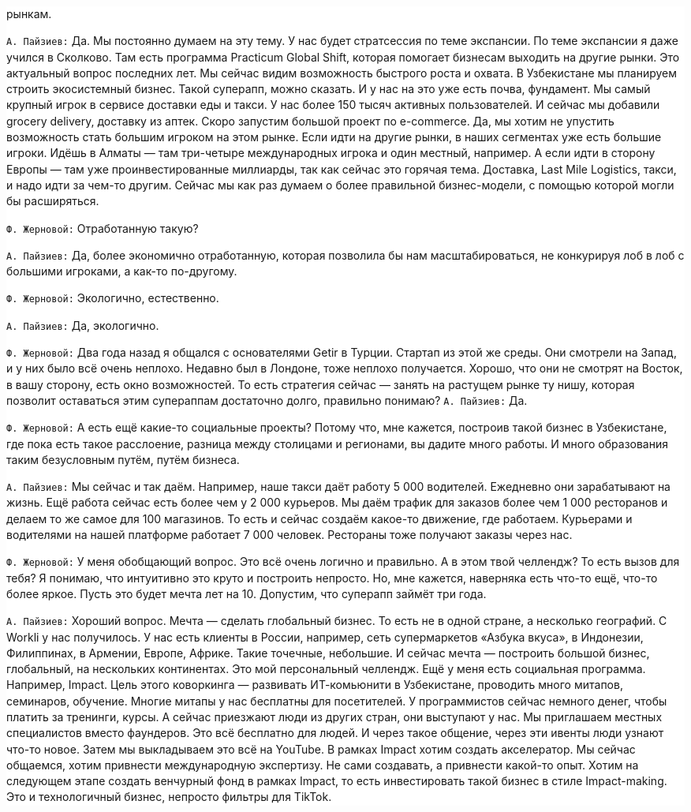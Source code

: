 рынкам.

`А. Пайзиев:` Да. Мы постоянно думаем на эту тему. У нас будет стратсессия по теме экспансии.
По теме экспансии я даже учился в Сколково. Там есть программа Practicum Global Shift,
которая помогает бизнесам выходить на другие рынки. Это актуальный вопрос последних лет.
Мы сейчас видим возможность быстрого роста и охвата.
В Узбекистане мы планируем строить экосистемный бизнес. Такой суперапп, можно сказать. И
у нас на это уже есть почва, фундамент. Мы самый крупный игрок в сервисе доставки еды и
такси. У нас более 150 тысяч активных пользователей. И сейчас мы добавили grocery delivery,
доставку из аптек. Скоро запустим большой проект по e-commerce.
Да, мы хотим не упустить возможность стать большим игроком на этом рынке. Если идти на
другие рынки, в наших сегментах уже есть большие игроки. Идёшь в Алматы — там три-четыре
международных игрока и один местный, например. А если идти в сторону Европы — там уже
проинвестированные миллиарды, так как сейчас это горячая тема. Доставка, Last Mile
Logistics, такси, и надо идти за чем-то другим. Сейчас мы как раз думаем о более правильной
бизнес-модели, с помощью которой могли бы расширяться.

`Ф. Жерновой:` Отработанную такую?

`А. Пайзиев:` Да, более экономично отработанную, которая позволила бы нам
масштабироваться, не конкурируя лоб в лоб с большими игроками, а как-то по-другому.

`Ф. Жерновой:` Экологично, естественно.

`А. Пайзиев:` Да, экологично.

`Ф. Жерновой:` Два года назад я общался с основателями Getir в Турции. Стартап из этой же
среды. Они смотрели на Запад, и у них было всё очень неплохо. Недавно был в Лондоне,
тоже неплохо получается. Хорошо, что они не смотрят на Восток, в вашу сторону, есть окно
возможностей. То есть стратегия сейчас — занять на растущем рынке ту нишу, которая
позволит оставаться этим супераппам достаточно долго, правильно понимаю?
`А. Пайзиев:` Да.

`Ф. Жерновой:` А есть ещё какие-то социальные проекты? Потому что, мне кажется,
построив такой бизнес в Узбекистане, где пока есть такое расслоение, разница между
столицами и регионами, вы дадите много работы. И много образования таким
безусловным путём, путём бизнеса.

`А. Пайзиев:` Мы сейчас и так даём. Например, наше такси даёт работу 5 000 водителей.
Ежедневно они зарабатывают на жизнь. Ещё работа сейчас есть более чем у 2 000 курьеров.
Мы даём трафик для заказов более чем 1 000 ресторанов и делаем то же самое для 100
магазинов. То есть и сейчас создаём какое-то движение, где работаем. Курьерами и
водителями на нашей платформе работает 7 000 человек. Рестораны тоже получают заказы
через нас.

`Ф. Жерновой:` У меня обобщающий вопрос. Это всё очень логично и правильно. А в этом
твой челлендж? То есть вызов для тебя? Я понимаю, что интуитивно это круто и построить
непросто. Но, мне кажется, наверняка есть что-то ещё, что-то более яркое. Пусть это будет
мечта лет на 10. Допустим, что суперапп займёт три года.

`А. Пайзиев:` Хороший вопрос. Мечта — сделать глобальный бизнес. То есть не в одной стране,
а несколько географий. С Workli у нас получилось. У нас есть клиенты в России, например, сеть
супермаркетов «Азбука вкуса», в Индонезии, Филиппинах, в Армении, Европе, Африке. Такие
точечные, небольшие. И сейчас мечта — построить большой бизнес, глобальный, на
нескольких континентах. Это мой персональный челлендж.
Ещё у меня есть социальная программа. Например, Impact. Цель этого коворкинга —
развивать ИТ-комьюнити в Узбекистане, проводить много митапов, семинаров, обучение.
Многие митапы у нас бесплатны для посетителей. У программистов сейчас немного денег,
чтобы платить за тренинги, курсы. А сейчас приезжают люди из других стран, они выступают у
нас. Мы приглашаем местных специалистов вместо фаундеров. Это всё бесплатно для людей.
И через такое общение, через эти ивенты люди узнают что-то новое. Затем мы выкладываем
это всё на YouTube.
В рамках Impact хотим создать акселератор. Мы сейчас общаемся, хотим привнести
международную экспертизу. Не сами создавать, а привнести какой-то опыт. Хотим на
следующем этапе создать венчурный фонд в рамках Impact, то есть инвестировать такой
бизнес в стиле Impact-making. Это и технологичный бизнес, непросто фильтры для TikTok.
